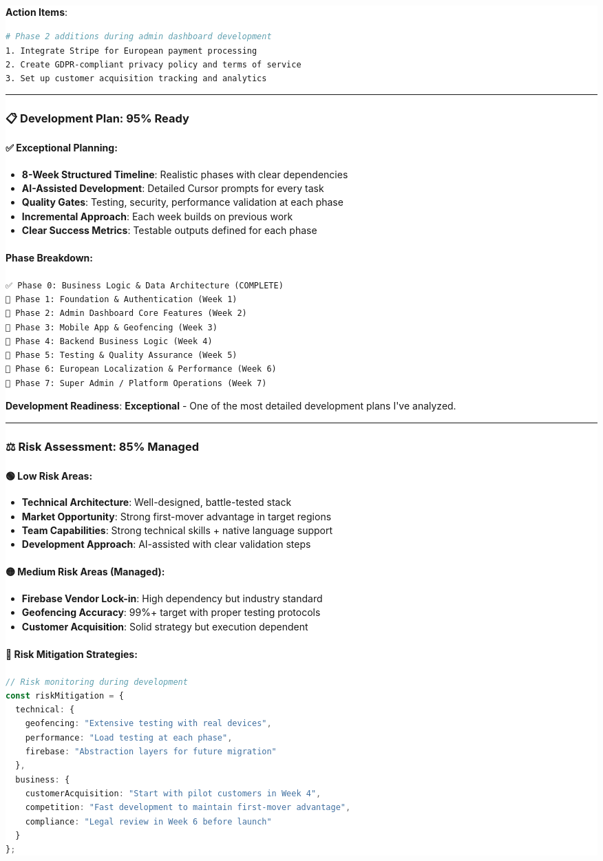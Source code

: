 **Action Items**:
```bash
# Phase 2 additions during admin dashboard development
1. Integrate Stripe for European payment processing
2. Create GDPR-compliant privacy policy and terms of service
3. Set up customer acquisition tracking and analytics
```

---

### **📋 Development Plan: 95% Ready**

#### ✅ **Exceptional Planning**:
- **8-Week Structured Timeline**: Realistic phases with clear dependencies
- **AI-Assisted Development**: Detailed Cursor prompts for every task
- **Quality Gates**: Testing, security, performance validation at each phase
- **Incremental Approach**: Each week builds on previous work
- **Clear Success Metrics**: Testable outputs defined for each phase

#### **Phase Breakdown**:
```
✅ Phase 0: Business Logic & Data Architecture (COMPLETE)
🎯 Phase 1: Foundation & Authentication (Week 1)
🎯 Phase 2: Admin Dashboard Core Features (Week 2)
🎯 Phase 3: Mobile App & Geofencing (Week 3)
🎯 Phase 4: Backend Business Logic (Week 4)
🎯 Phase 5: Testing & Quality Assurance (Week 5)
🎯 Phase 6: European Localization & Performance (Week 6)
🎯 Phase 7: Super Admin / Platform Operations (Week 7)
```

**Development Readiness**: **Exceptional** - One of the most detailed development plans I've analyzed.

---

### **⚖️ Risk Assessment: 85% Managed**

#### **🟢 Low Risk Areas**:
- **Technical Architecture**: Well-designed, battle-tested stack
- **Market Opportunity**: Strong first-mover advantage in target regions
- **Team Capabilities**: Strong technical skills + native language support
- **Development Approach**: AI-assisted with clear validation steps

#### **🟡 Medium Risk Areas (Managed)**:
- **Firebase Vendor Lock-in**: High dependency but industry standard
- **Geofencing Accuracy**: 99%+ target with proper testing protocols
- **Customer Acquisition**: Solid strategy but execution dependent

#### **🔴 Risk Mitigation Strategies**:
```typescript
// Risk monitoring during development
const riskMitigation = {
  technical: {
    geofencing: "Extensive testing with real devices",
    performance: "Load testing at each phase",
    firebase: "Abstraction layers for future migration"
  },
  business: {
    customerAcquisition: "Start with pilot customers in Week 4",
    competition: "Fast development to maintain first-mover advantage",
    compliance: "Legal review in Week 6 before launch"
  }
};
```
